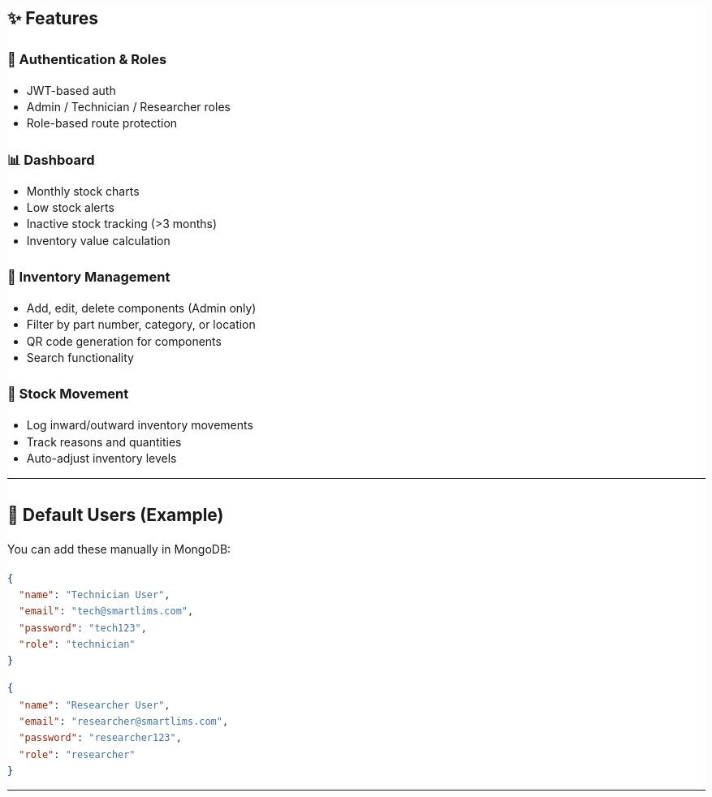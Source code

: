 
## ✨ Features

### 🔐 Authentication & Roles

- JWT-based auth
- Admin / Technician / Researcher roles
- Role-based route protection

### 📊 Dashboard

- Monthly stock charts
- Low stock alerts
- Inactive stock tracking (>3 months)
- Inventory value calculation

### 🧰 Inventory Management

- Add, edit, delete components (Admin only)
- Filter by part number, category, or location
- QR code generation for components
- Search functionality

### 🔁 Stock Movement

- Log inward/outward inventory movements
- Track reasons and quantities
- Auto-adjust inventory levels

---

## 👤 Default Users (Example)

You can add these manually in MongoDB:

```json
{
  "name": "Technician User",
  "email": "tech@smartlims.com",
  "password": "tech123",
  "role": "technician"
}
```

```json
{
  "name": "Researcher User",
  "email": "researcher@smartlims.com",
  "password": "researcher123",
  "role": "researcher"
}
```

---